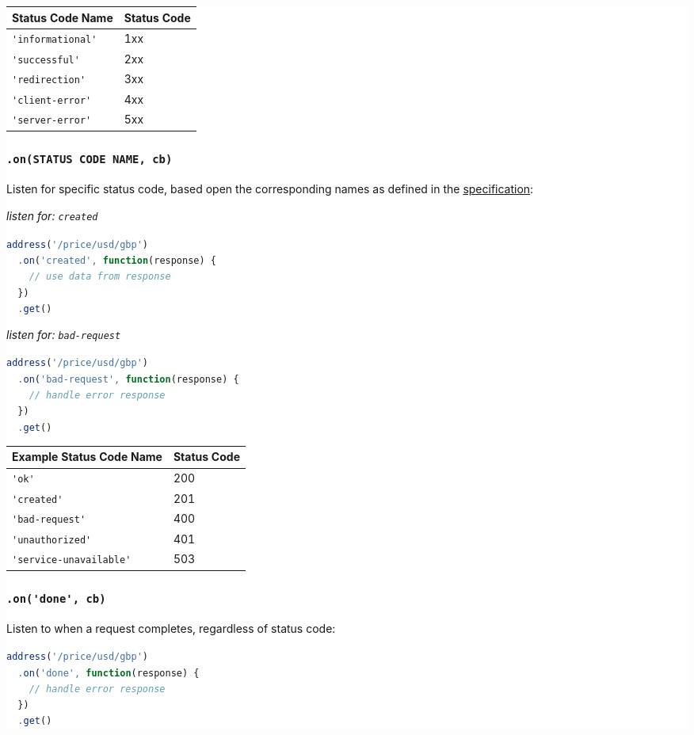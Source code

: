 ```javascript
```

| Status Code Name  | Status Code |
|-------------------|-------------|
| `'informational'` |     1xx     |
| `'successful'`    |     2xx     |
| `'redirection'`   |     3xx     |
| `'client-error'`  |     4xx     |
| `'server-error'`  |     5xx     |

### `.on(STATUS CODE NAME, cb)`

Listen for specific status code, based open the corresponding names as defined in the [specification](http://www.w3.org/Protocols/rfc2616/rfc2616-sec10.html):

_listen for: `created`_
```javascript
address('/price/usd/gbp')
  .on('created', function(response) {
    // use data from response
  })
  .get()
```

_listen for: `bad-request`_
```javascript
address('/price/usd/gbp')
  .on('bad-request', function(response) {
    // handle error response
  })
  .get()
```

| Example Status Code Name | Status Code |
|--------------------------|-------------|
| `'ok'`                   |     200     |
| `'created'`              |     201     |
| `'bad-request'`          |     400     |
| `'unauthorized'`         |     401     |
| `'service-unavailable'`  |     503     |

### `.on('done', cb)`

Listen to when a request completes, regardless of status code:

```javascript
address('/price/usd/gbp')
  .on('done', function(response) {
    // handle error response
  })
  .get()
```
